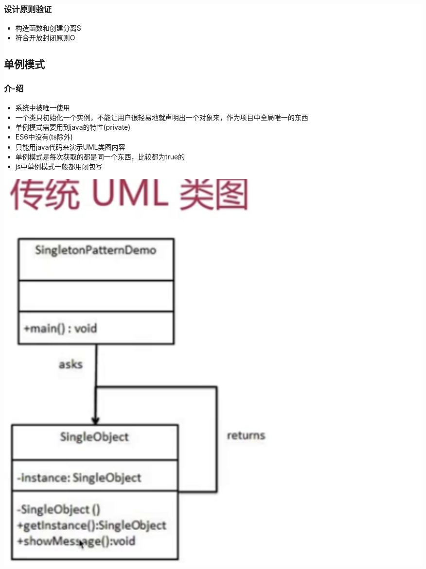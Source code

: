 ### 设计原则验证

- 构造函数和创建分离S
- 符合开放封闭原则O

## 单例模式

### 介-绍

- 系统中被唯一使用
- 一个类只初始化一个实例，不能让用户很轻易地就声明出一个对象来，作为项目中全局唯一的东西
- 单例模式需要用到java的特性(private)
- ES6中没有(ts除外)
- 只能用java代码来演示UML类图内容
- 单例模式是每次获取的都是同一个东西，比较都为true的
- js中单例模式一般都用闭包写

![danlileitu](img/单例模式类图.png)
